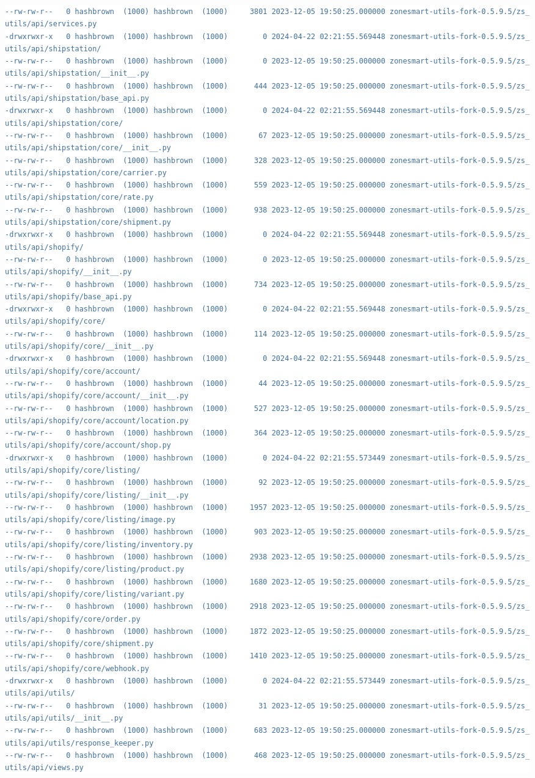 ```diff
--rw-rw-r--   0 hashbrown  (1000) hashbrown  (1000)     3801 2023-12-05 19:50:25.000000 zonesmart-utils-fork-0.5.9.5/zs_utils/api/services.py
-drwxrwxr-x   0 hashbrown  (1000) hashbrown  (1000)        0 2024-04-22 02:21:55.569448 zonesmart-utils-fork-0.5.9.5/zs_utils/api/shipstation/
--rw-rw-r--   0 hashbrown  (1000) hashbrown  (1000)        0 2023-12-05 19:50:25.000000 zonesmart-utils-fork-0.5.9.5/zs_utils/api/shipstation/__init__.py
--rw-rw-r--   0 hashbrown  (1000) hashbrown  (1000)      444 2023-12-05 19:50:25.000000 zonesmart-utils-fork-0.5.9.5/zs_utils/api/shipstation/base_api.py
-drwxrwxr-x   0 hashbrown  (1000) hashbrown  (1000)        0 2024-04-22 02:21:55.569448 zonesmart-utils-fork-0.5.9.5/zs_utils/api/shipstation/core/
--rw-rw-r--   0 hashbrown  (1000) hashbrown  (1000)       67 2023-12-05 19:50:25.000000 zonesmart-utils-fork-0.5.9.5/zs_utils/api/shipstation/core/__init__.py
--rw-rw-r--   0 hashbrown  (1000) hashbrown  (1000)      328 2023-12-05 19:50:25.000000 zonesmart-utils-fork-0.5.9.5/zs_utils/api/shipstation/core/carrier.py
--rw-rw-r--   0 hashbrown  (1000) hashbrown  (1000)      559 2023-12-05 19:50:25.000000 zonesmart-utils-fork-0.5.9.5/zs_utils/api/shipstation/core/rate.py
--rw-rw-r--   0 hashbrown  (1000) hashbrown  (1000)      938 2023-12-05 19:50:25.000000 zonesmart-utils-fork-0.5.9.5/zs_utils/api/shipstation/core/shipment.py
-drwxrwxr-x   0 hashbrown  (1000) hashbrown  (1000)        0 2024-04-22 02:21:55.569448 zonesmart-utils-fork-0.5.9.5/zs_utils/api/shopify/
--rw-rw-r--   0 hashbrown  (1000) hashbrown  (1000)        0 2023-12-05 19:50:25.000000 zonesmart-utils-fork-0.5.9.5/zs_utils/api/shopify/__init__.py
--rw-rw-r--   0 hashbrown  (1000) hashbrown  (1000)      734 2023-12-05 19:50:25.000000 zonesmart-utils-fork-0.5.9.5/zs_utils/api/shopify/base_api.py
-drwxrwxr-x   0 hashbrown  (1000) hashbrown  (1000)        0 2024-04-22 02:21:55.569448 zonesmart-utils-fork-0.5.9.5/zs_utils/api/shopify/core/
--rw-rw-r--   0 hashbrown  (1000) hashbrown  (1000)      114 2023-12-05 19:50:25.000000 zonesmart-utils-fork-0.5.9.5/zs_utils/api/shopify/core/__init__.py
-drwxrwxr-x   0 hashbrown  (1000) hashbrown  (1000)        0 2024-04-22 02:21:55.569448 zonesmart-utils-fork-0.5.9.5/zs_utils/api/shopify/core/account/
--rw-rw-r--   0 hashbrown  (1000) hashbrown  (1000)       44 2023-12-05 19:50:25.000000 zonesmart-utils-fork-0.5.9.5/zs_utils/api/shopify/core/account/__init__.py
--rw-rw-r--   0 hashbrown  (1000) hashbrown  (1000)      527 2023-12-05 19:50:25.000000 zonesmart-utils-fork-0.5.9.5/zs_utils/api/shopify/core/account/location.py
--rw-rw-r--   0 hashbrown  (1000) hashbrown  (1000)      364 2023-12-05 19:50:25.000000 zonesmart-utils-fork-0.5.9.5/zs_utils/api/shopify/core/account/shop.py
-drwxrwxr-x   0 hashbrown  (1000) hashbrown  (1000)        0 2024-04-22 02:21:55.573449 zonesmart-utils-fork-0.5.9.5/zs_utils/api/shopify/core/listing/
--rw-rw-r--   0 hashbrown  (1000) hashbrown  (1000)       92 2023-12-05 19:50:25.000000 zonesmart-utils-fork-0.5.9.5/zs_utils/api/shopify/core/listing/__init__.py
--rw-rw-r--   0 hashbrown  (1000) hashbrown  (1000)     1957 2023-12-05 19:50:25.000000 zonesmart-utils-fork-0.5.9.5/zs_utils/api/shopify/core/listing/image.py
--rw-rw-r--   0 hashbrown  (1000) hashbrown  (1000)      903 2023-12-05 19:50:25.000000 zonesmart-utils-fork-0.5.9.5/zs_utils/api/shopify/core/listing/inventory.py
--rw-rw-r--   0 hashbrown  (1000) hashbrown  (1000)     2938 2023-12-05 19:50:25.000000 zonesmart-utils-fork-0.5.9.5/zs_utils/api/shopify/core/listing/product.py
--rw-rw-r--   0 hashbrown  (1000) hashbrown  (1000)     1680 2023-12-05 19:50:25.000000 zonesmart-utils-fork-0.5.9.5/zs_utils/api/shopify/core/listing/variant.py
--rw-rw-r--   0 hashbrown  (1000) hashbrown  (1000)     2918 2023-12-05 19:50:25.000000 zonesmart-utils-fork-0.5.9.5/zs_utils/api/shopify/core/order.py
--rw-rw-r--   0 hashbrown  (1000) hashbrown  (1000)     1872 2023-12-05 19:50:25.000000 zonesmart-utils-fork-0.5.9.5/zs_utils/api/shopify/core/shipment.py
--rw-rw-r--   0 hashbrown  (1000) hashbrown  (1000)     1410 2023-12-05 19:50:25.000000 zonesmart-utils-fork-0.5.9.5/zs_utils/api/shopify/core/webhook.py
-drwxrwxr-x   0 hashbrown  (1000) hashbrown  (1000)        0 2024-04-22 02:21:55.573449 zonesmart-utils-fork-0.5.9.5/zs_utils/api/utils/
--rw-rw-r--   0 hashbrown  (1000) hashbrown  (1000)       31 2023-12-05 19:50:25.000000 zonesmart-utils-fork-0.5.9.5/zs_utils/api/utils/__init__.py
--rw-rw-r--   0 hashbrown  (1000) hashbrown  (1000)      683 2023-12-05 19:50:25.000000 zonesmart-utils-fork-0.5.9.5/zs_utils/api/utils/response_keeper.py
--rw-rw-r--   0 hashbrown  (1000) hashbrown  (1000)      468 2023-12-05 19:50:25.000000 zonesmart-utils-fork-0.5.9.5/zs_utils/api/views.py
```